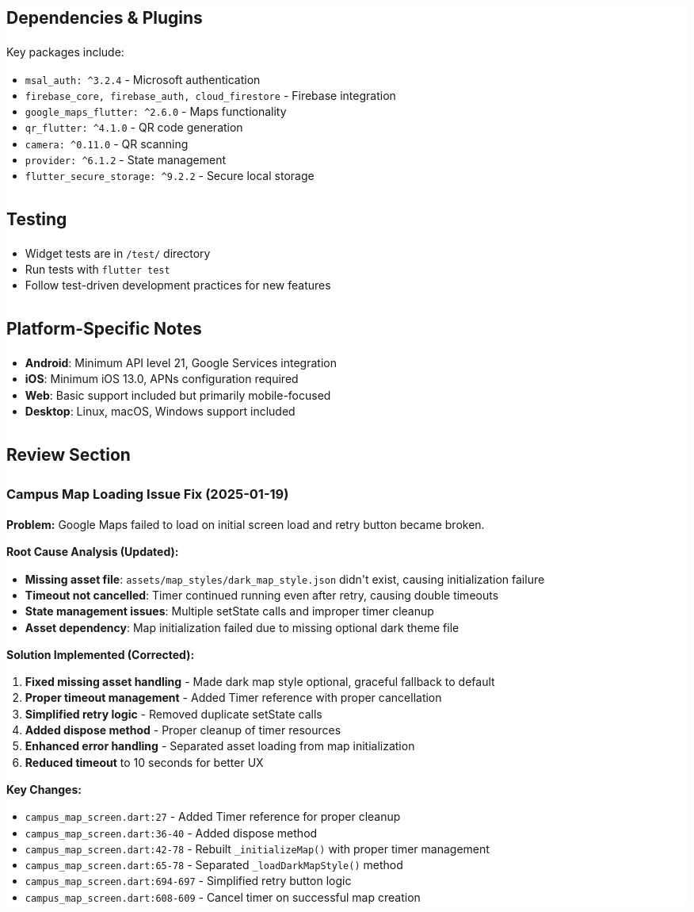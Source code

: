 ## Dependencies & Plugins
Key packages include:
- `msal_auth: ^3.2.4` - Microsoft authentication
- `firebase_core, firebase_auth, cloud_firestore` - Firebase integration
- `google_maps_flutter: ^2.6.0` - Maps functionality
- `qr_flutter: ^4.1.0` - QR code generation
- `camera: ^0.11.0` - QR scanning
- `provider: ^6.1.2` - State management
- `flutter_secure_storage: ^9.2.2` - Secure local storage

## Testing
- Widget tests are in `/test/` directory
- Run tests with `flutter test`
- Follow test-driven development practices for new features

## Platform-Specific Notes
- **Android**: Minimum API level 21, Google Services integration
- **iOS**: Minimum iOS 13.0, APNs configuration required
- **Web**: Basic support included but primarily mobile-focused
- **Desktop**: Linux, macOS, Windows support included

## Review Section

### Campus Map Loading Issue Fix (2025-01-19)

**Problem:** Google Maps failed to load on initial screen load and retry button became broken.

**Root Cause Analysis (Updated):**
- **Missing asset file**: `assets/map_styles/dark_map_style.json` didn't exist, causing initialization failure
- **Timeout not cancelled**: Timer continued running even after retry, causing double timeouts
- **State management issues**: Multiple setState calls and improper timer cleanup
- **Asset dependency**: Map initialization failed due to missing optional dark theme file

**Solution Implemented (Corrected):**
1. **Fixed missing asset handling** - Made dark map style optional, graceful fallback to default
2. **Proper timeout management** - Added Timer reference with proper cancellation
3. **Simplified retry logic** - Removed duplicate setState calls
4. **Added dispose method** - Proper cleanup of timer resources
5. **Enhanced error handling** - Separated asset loading from map initialization
6. **Reduced timeout** to 10 seconds for better UX

**Key Changes:**
- `campus_map_screen.dart:27` - Added Timer reference for proper cleanup
- `campus_map_screen.dart:36-40` - Added dispose method
- `campus_map_screen.dart:42-78` - Rebuilt `_initializeMap()` with proper timer management
- `campus_map_screen.dart:65-78` - Separated `_loadDarkMapStyle()` method
- `campus_map_screen.dart:694-697` - Simplified retry button logic
- `campus_map_screen.dart:608-609` - Cancel timer on successful map creation
